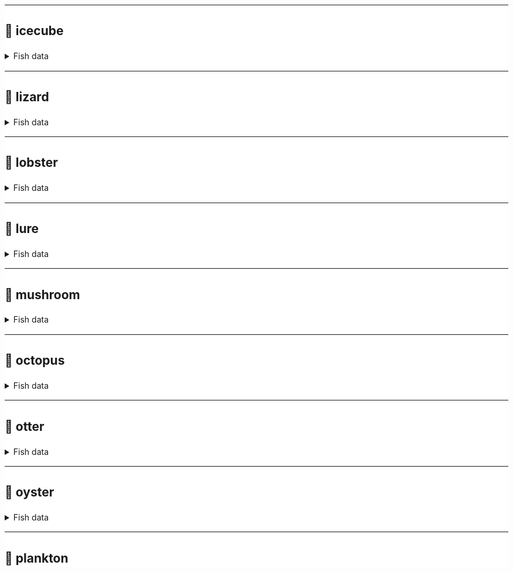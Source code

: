 ---------------

## 🧊 icecube

<details><summary>Fish data</summary></details>

---------------

## 🦎 lizard

<details><summary>Fish data</summary></details>

---------------

## 🦞 lobster

<details><summary>Fish data</summary></details>

---------------

## 🎏 lure

<details><summary>Fish data</summary></details>

---------------

## 🍄 mushroom

<details><summary>Fish data</summary></details>

---------------

## 🐙 octopus

<details><summary>Fish data</summary></details>

---------------

## 🦦 otter

<details><summary>Fish data</summary></details>

---------------

## 🦪 oyster

<details><summary>Fish data</summary></details>

---------------

## 🦠 plankton
